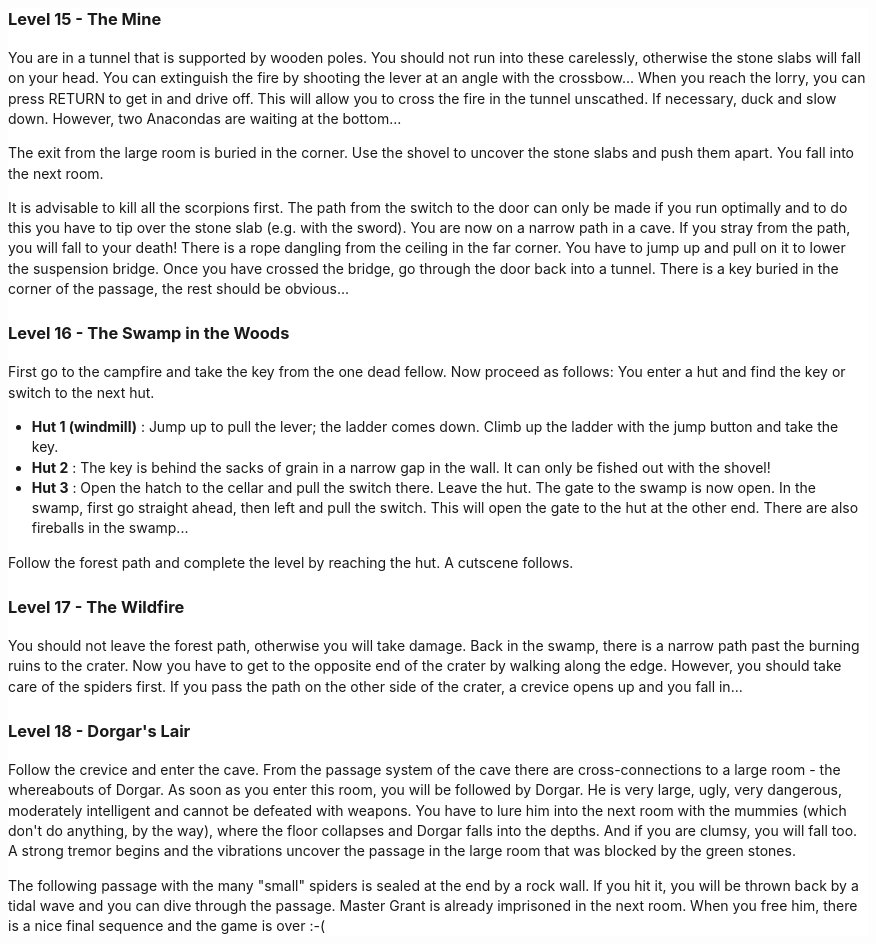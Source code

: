 ### Level 15 - The Mine

You are in a tunnel that is supported by wooden poles. You should not run into these carelessly, otherwise the stone slabs will fall on your head. You can extinguish the fire by shooting the lever at an angle with the crossbow...
When you reach the lorry, you can press RETURN to get in and drive off. This will allow you to cross the fire in the tunnel unscathed. If necessary, duck and slow down. However, two Anacondas are waiting at the bottom...

The exit from the large room is buried in the corner. Use the shovel to uncover the stone slabs and push them apart. You fall into the next room.

It is advisable to kill all the scorpions first. The path from the switch to the door can only be made if you run optimally and to do this you have to tip over the stone slab (e.g. with the sword). You are now on a narrow path in a cave. If you stray from the path, you will fall to your death! There is a rope dangling from the ceiling in the far corner. You have to jump up and pull on it to lower the suspension bridge. Once you have crossed the bridge, go through the door back into a tunnel. There is a key buried in the corner of the passage, the rest should be obvious...

### Level 16 - The Swamp in the Woods

First go to the campfire and take the key from the one dead fellow. Now proceed as follows: You enter a hut and find the key or switch to the next hut.

* **Hut 1 (windmill)** : Jump up to pull the lever; the ladder comes down. Climb up the ladder with the jump button and take the key.
* **Hut 2** : The key is behind the sacks of grain in a narrow gap in the wall. It can only be fished out with the shovel!
* **Hut 3** : Open the hatch to the cellar and pull the switch there. Leave the hut.
The gate to the swamp is now open. In the swamp, first go straight ahead, then left and pull the switch. This will open the gate to the hut at the other end. There are also fireballs in the swamp...

Follow the forest path and complete the level by reaching the hut.
A cutscene follows.

### Level 17 - The Wildfire

You should not leave the forest path, otherwise you will take damage. Back in the swamp, there is a narrow path past the burning ruins to the crater. Now you have to get to the opposite end of the crater by walking along the edge. However, you should take care of the spiders first. If you pass the path on the other side of the crater, a crevice opens up and you fall in...

### Level 18 - Dorgar's Lair

Follow the crevice and enter the cave. From the passage system of the cave there are cross-connections to a large room - the whereabouts of Dorgar. As soon as you enter this room, you will be followed by Dorgar. He is very large, ugly, very dangerous, moderately intelligent and cannot be defeated with weapons. You have to lure him into the next room with the mummies (which don't do anything, by the way), where the floor collapses and Dorgar falls into the depths. And if you are clumsy, you will fall too.
A strong tremor begins and the vibrations uncover the passage in the large room that was blocked by the green stones.

The following passage with the many "small" spiders is sealed at the end by a rock wall. If you hit it, you will be thrown back by a tidal wave and you can dive through the passage. Master Grant is already imprisoned in the next room. When you free him, there is a nice final sequence and the game is over :-(

</body>
</html>
